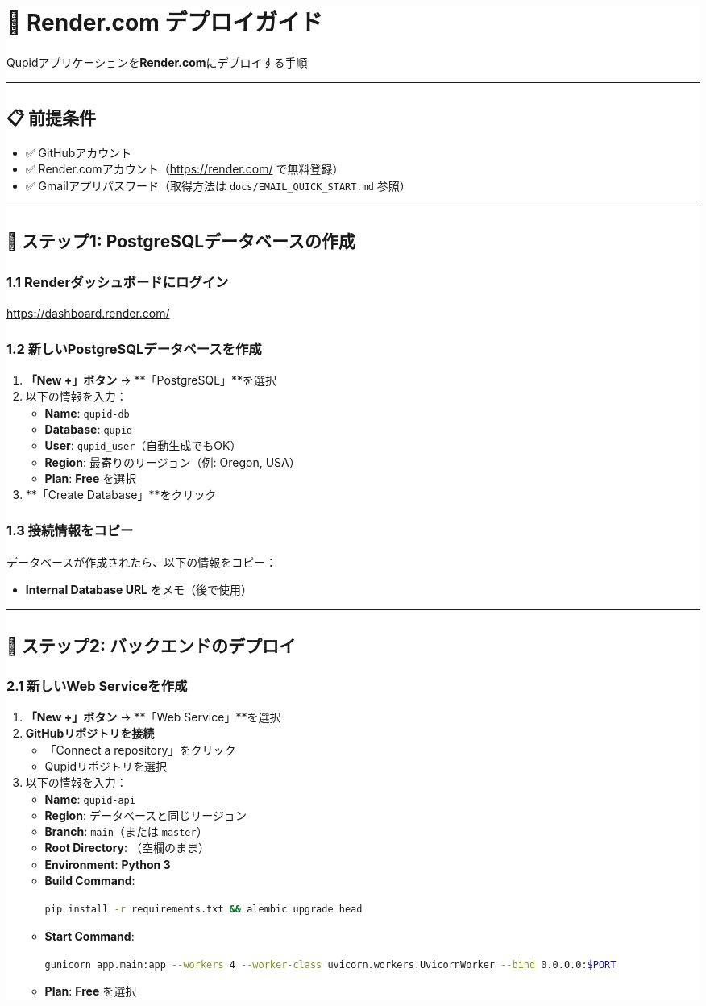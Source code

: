 # 🚀 Render.com デプロイガイド

Qupidアプリケーションを**Render.com**にデプロイする手順

---

## 📋 前提条件

- ✅ GitHubアカウント
- ✅ Render.comアカウント（https://render.com/ で無料登録）
- ✅ Gmailアプリパスワード（取得方法は `docs/EMAIL_QUICK_START.md` 参照）

---

## 🎯 ステップ1: PostgreSQLデータベースの作成

### 1.1 Renderダッシュボードにログイン

https://dashboard.render.com/

### 1.2 新しいPostgreSQLデータベースを作成

1. **「New +」ボタン** → **「PostgreSQL」**を選択
2. 以下の情報を入力：
   - **Name**: `qupid-db`
   - **Database**: `qupid`
   - **User**: `qupid_user`（自動生成でもOK）
   - **Region**: 最寄りのリージョン（例: Oregon, USA）
   - **Plan**: **Free** を選択
3. **「Create Database」**をクリック

### 1.3 接続情報をコピー

データベースが作成されたら、以下の情報をコピー：
- **Internal Database URL** をメモ（後で使用）

---

## 🎯 ステップ2: バックエンドのデプロイ

### 2.1 新しいWeb Serviceを作成

1. **「New +」ボタン** → **「Web Service」**を選択
2. **GitHubリポジトリを接続**
   - 「Connect a repository」をクリック
   - Qupidリポジトリを選択
3. 以下の情報を入力：
   - **Name**: `qupid-api`
   - **Region**: データベースと同じリージョン
   - **Branch**: `main`（または `master`）
   - **Root Directory**: （空欄のまま）
   - **Environment**: **Python 3**
   - **Build Command**:
     ```bash
     pip install -r requirements.txt && alembic upgrade head
     ```
   - **Start Command**:
     ```bash
     gunicorn app.main:app --workers 4 --worker-class uvicorn.workers.UvicornWorker --bind 0.0.0.0:$PORT
     ```
   - **Plan**: **Free** を選択
